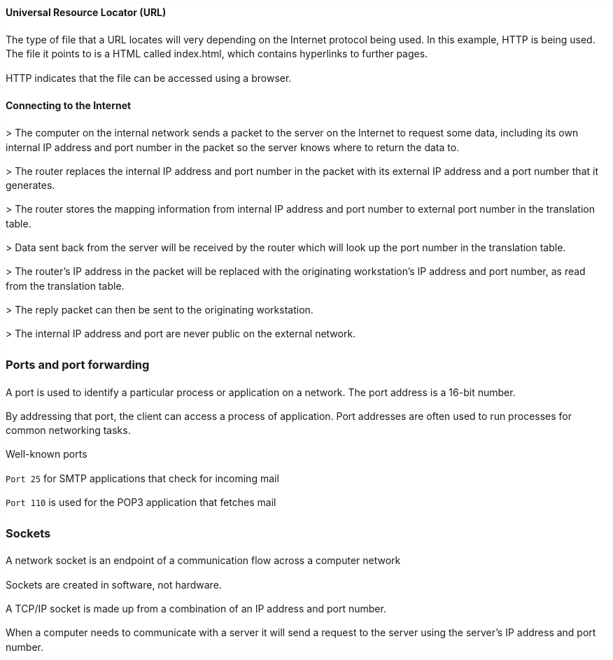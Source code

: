   

#### Universal Resource Locator (URL)

The type of file that a URL locates will very depending on the Internet protocol being used. In this example, HTTP is being used. The file it points to is a HTML called index.html, which contains hyperlinks to further pages.

HTTP indicates that the file can be accessed using a browser.

  

#### Connecting to the Internet

\> The computer on the internal network sends a packet to the server on the Internet to request some data, including its own internal IP address and port number in the packet so the server knows where to return the data to.

\> The router replaces the internal IP address and port number in the packet with its external IP address and a port number that it generates.

\> The router stores the mapping information from internal IP address and port number to external port number in the translation table.

\> Data sent back from the server will be received by the router which will look up the port number in the translation table.

\> The router’s IP address in the packet will be replaced with the originating workstation’s IP address and port number, as read from the translation table.

\> The reply packet can then be sent to the originating workstation.

\> The internal IP address and port are never public on the external network.

  

### Ports and port forwarding

A port is used to identify a particular process or application on a network. The port address is a 16-bit number.

By addressing that port, the client can access a process of application. Port addresses are often used to run processes for common networking tasks.

Well-known ports

`Port 25` for SMTP applications that check for incoming mail

`Port 110` is used for the POP3 application that fetches mail

  

### Sockets

A network socket is an endpoint of a communication flow across a computer network

Sockets are created in software, not hardware.

A TCP/IP socket is made up from a combination of an IP address and port number.

When a computer needs to communicate with a server it will send a request to the server using the server’s IP address and port number.
